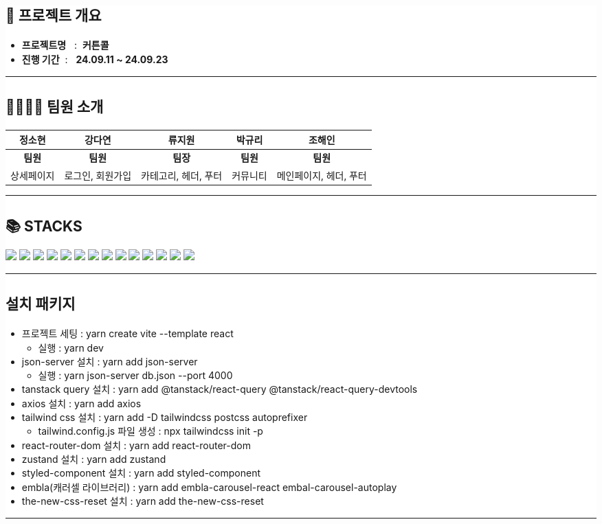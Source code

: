 ## 🚩 프로젝트 개요

- **프로젝트명** &nbsp; :&nbsp; **커튼콜**
- **진행 기간** &nbsp;: &nbsp; **24.09.11 ~ 24.09.23**

---

## 👨‍👩‍👧‍👦 팀원 소개

|   정소현   |      강다연      |        류지원        |  박규리  |         조해인         |
| :--------: | :--------------: | :------------------: | :------: | :--------------------: |
|  **팀원**  |     **팀원**     |       **팀장**       | **팀원** |        **팀원**        |
| 상세페이지 | 로그인, 회원가입 | 카테고리, 헤더, 푸터 | 커뮤니티 | 메인페이지, 헤더, 푸터 |

---

## 📚 STACKS

<div align=Left>
<img src="https://img.shields.io/badge/react-61DAFB?style=for-the-badge&logo=react&logoColor=black">
<img src="https://img.shields.io/badge/html5-E34F26?style=for-the-badge&logo=html5&logoColor=white">
<img src="https://img.shields.io/badge/css-1572B6?style=for-the-badge&logo=css3&logoColor=white">
<img src="https://img.shields.io/badge/javascript-F7DF1E?style=for-the-badge&logo=javascript&logoColor=black">
<img src="https://img.shields.io/badge/styled Components-DB7093?style=for-the-badge&logo=styledcomponents&logoColor=white">
<img src="https://img.shields.io/badge/reactrouter-CA4245?style=for-the-badge&logo=reactrouter&logoColor=white">
<img src="https://img.shields.io/badge/github-181717?style=for-the-badge&logo=github&logoColor=white">
<img src="https://img.shields.io/badge/git-F05032?style=for-the-badge&logo=git&logoColor=white">
<img src="https://img.shields.io/badge/git actions-181717?style=for-the-badge&logo=github&logoColor=white">
<img src="https://img.shields.io/badge/Notion-000000?style=for-the-badge&logo=Notion&logoColor=white">
<img src="https://img.shields.io/badge/VSCODE-007ACC?style=for-the-badge&logo=visualstudiocode&logoColor=white">
<img src="https://img.shields.io/badge/VERCEL-007ACC?style=for-the-badge&logo=VERCEL&logoColor=white">
<img src="https://img.shields.io/badge/SLACK-green?style=for-the-badge&logo=SLACK&logoColor=white">
<img src="https://img.shields.io/badge/TailwindCss-06B6D4?style=for-the-badge&logo=java&logoColor=white">
</div>

---

## 설치 패키지

- 프로젝트 세팅 : yarn create vite --template react
  - 실행 : yarn dev
- json-server 설치 : yarn add json-server
  - 실행 : yarn json-server db.json --port 4000
- tanstack query 설치 : yarn add @tanstack/react-query @tanstack/react-query-devtools
- axios 설치 : yarn add axios
- tailwind css 설치 : yarn add -D tailwindcss postcss autoprefixer
  - tailwind.config.js 파일 생성 : npx tailwindcss init -p
- react-router-dom 설치 : yarn add react-router-dom
- zustand 설치 : yarn add zustand
- styled-component 설치 : yarn add styled-component
- embla(캐러셀 라이브러리) : yarn add embla-carousel-react embal-carousel-autoplay
- the-new-css-reset 설치 : yarn add the-new-css-reset

---